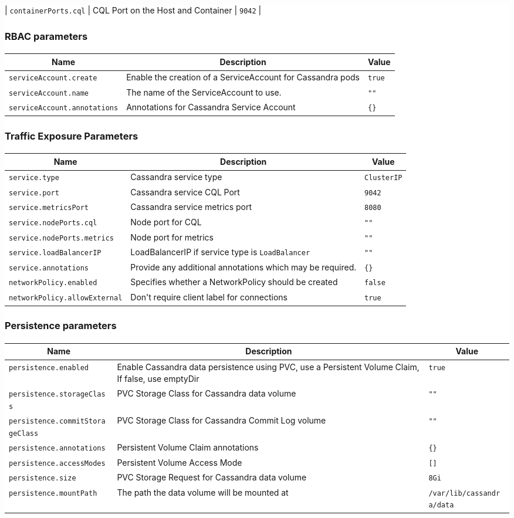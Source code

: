 | `containerPorts.cql`                 | CQL Port on the Host and Container                                               | `9042`          |


### RBAC parameters

| Name                         | Description                                                | Value  |
| ---------------------------- | ---------------------------------------------------------- | ------ |
| `serviceAccount.create`      | Enable the creation of a ServiceAccount for Cassandra pods | `true` |
| `serviceAccount.name`        | The name of the ServiceAccount to use.                     | `""`   |
| `serviceAccount.annotations` | Annotations for Cassandra Service Account                  | `{}`   |


### Traffic Exposure Parameters

| Name                          | Description                                               | Value       |
| ----------------------------- | --------------------------------------------------------- | ----------- |
| `service.type`                | Cassandra service type                                    | `ClusterIP` |
| `service.port`                | Cassandra service CQL Port                                | `9042`      |
| `service.metricsPort`         | Cassandra service metrics port                            | `8080`      |
| `service.nodePorts.cql`       | Node port for CQL                                         | `""`        |
| `service.nodePorts.metrics`   | Node port for metrics                                     | `""`        |
| `service.loadBalancerIP`      | LoadBalancerIP if service type is `LoadBalancer`          | `""`        |
| `service.annotations`         | Provide any additional annotations which may be required. | `{}`        |
| `networkPolicy.enabled`       | Specifies whether a NetworkPolicy should be created       | `false`     |
| `networkPolicy.allowExternal` | Don't require client label for connections                | `true`      |


### Persistence parameters

| Name                             | Description                                                                                        | Value                |
| -------------------------------- | -------------------------------------------------------------------------------------------------- | -------------------- |
| `persistence.enabled`            | Enable Cassandra data persistence using PVC, use a Persistent Volume Claim, If false, use emptyDir | `true`               |
| `persistence.storageClass`       | PVC Storage Class for Cassandra data volume                                                        | `""`                 |
| `persistence.commitStorageClass` | PVC Storage Class for Cassandra Commit Log volume                                                  | `""`                 |
| `persistence.annotations`        | Persistent Volume Claim annotations                                                                | `{}`                 |
| `persistence.accessModes`        | Persistent Volume Access Mode                                                                      | `[]`                 |
| `persistence.size`               | PVC Storage Request for Cassandra data volume                                                      | `8Gi`                |
| `persistence.mountPath`          | The path the data volume will be mounted at                                                        | `/var/lib/cassandra/data` |